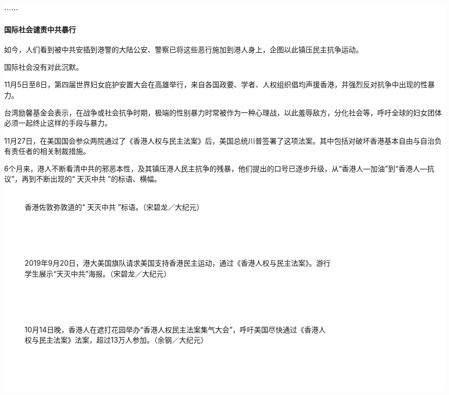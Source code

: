 <p>
 ⋯⋯
</p>
<h4>
 国际社会谴责中共暴行
</h4>
<p>
 如今，人们看到被中共安插到港警的大陆公安、警察已将这些恶行施加到港人身上，企图以此镇压民主抗争运动。
</p>
<p>
 国际社会没有对此沉默。
</p>
<p>
 11月5日至8日，第四届世界妇女庇护安置大会在高雄举行，来自各国政要、学者、人权组织倡均声援香港，并强烈反对抗争中出现的性暴力。
</p>
<p>
 台湾励馨基金会表示，在战争或社会抗争时期，极端的性别暴力时常被作为一种心理战，以此羞辱敌方，分化社会等，呼吁全球的妇女团体必须一起终止这样的手段与暴力。
</p>
<p>
 11月27日，在美国国会参众两院通过了《香港人权与民主法案》后，美国总统川普签署了这项法案。其中包括对破坏香港基本自由与自治负有责任者的相关制裁措施。
</p>
<p>
 6个月来，港人不断看清中共的邪恶本性，及其镇压港人民主抗争的残暴，他们提出的口号已逐步升级，从“香港人—加油”到“香港人—抗议”，再到不断出现的“
 <ok href="http://www.epochtimes.com/gb/tag/%E5%A4%A9%E7%81%AD%E4%B8%AD%E5%85%B1.html">
  天灭中共
 </ok>
 ”的标语、横幅。
</p>
<figure class="wp-caption aligncenter" id="attachment_11650553" style="width: 600px">
 <ok href="http://i.epochtimes.com/assets/uploads/2019/11/1910120450492188-600x399-600x399.jpg">
  <img alt="" class="wp-image-11650553 size-large" src="http://i.epochtimes.com/assets/uploads/2019/11/1910120450492188-600x399-600x399-600x399.jpg"/>
 </ok>
 <br/><figcaption class="wp-caption-text">
  香港佐敦弥敦道的“
  <ok href="http://www.epochtimes.com/gb/tag/%E5%A4%A9%E7%81%AD%E4%B8%AD%E5%85%B1.html">
   天灭中共
  </ok>
  ”标语。（宋碧龙／大纪元）
 </figcaption><br/>
</figure><br/>
<figure class="wp-caption aligncenter" id="attachment_11567580" style="width: 600px">
 <ok href="http://i.epochtimes.com/assets/uploads/2019/10/a9001d8cd57c0fd94b9b45db8a1c1bc6.jpg">
  <img alt="" class="size-large wp-image-11567580" src="http://i.epochtimes.com/assets/uploads/2019/10/a9001d8cd57c0fd94b9b45db8a1c1bc6-600x399.jpg"/>
 </ok>
 <br/><figcaption class="wp-caption-text">
  2019年9月20日，港大美国旗队请求美国支持香港民主运动，通过《香港人权与民主法案》。游行学生展示“天灭中共”海报。（宋碧龙／大纪元）
 </figcaption><br/>
</figure><br/>
<figure class="wp-caption aligncenter" id="attachment_11719004" style="width: 600px">
 <ok href="http://i.epochtimes.com/assets/uploads/2019/12/content_657-18-01.jpg">
  <img alt="" class="size-large wp-image-11719004" src="http://i.epochtimes.com/assets/uploads/2019/12/content_657-18-01-600x399.jpg"/>
 </ok>
 <br/><figcaption class="wp-caption-text">
  10月14日晚，香港人在遮打花园举办“香港人权民主法案集气大会”，呼吁美国尽快通过《香港人权与民主法案》法案，超过13万人参加。（余钢／大纪元）
 </figcaption><br/>
</figure><br/>
<figure class="wp-caption aligncenter" id="attachment_11718998" style="width: 600px">
 <ok href="http://i.epochtimes.com/assets/uploads/2019/12/1911031001572188-600x450.jpg">
  <img alt="" class="size-large wp-image-11718998" src="http://i.epochtimes.com/assets/uploads/2019/12/1911031001572188-600x450-600x450.jpg"/>
 </ok>
 <br/><figcaption class="wp-caption-text">